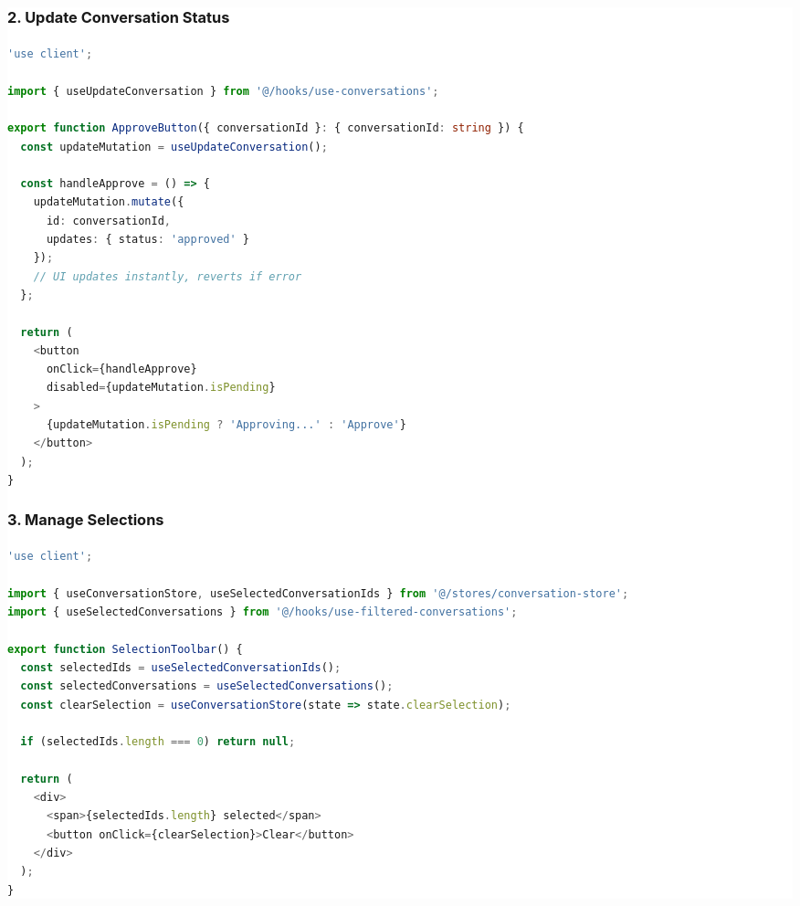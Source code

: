 ### 2. Update Conversation Status

```typescript
'use client';

import { useUpdateConversation } from '@/hooks/use-conversations';

export function ApproveButton({ conversationId }: { conversationId: string }) {
  const updateMutation = useUpdateConversation();
  
  const handleApprove = () => {
    updateMutation.mutate({
      id: conversationId,
      updates: { status: 'approved' }
    });
    // UI updates instantly, reverts if error
  };
  
  return (
    <button 
      onClick={handleApprove}
      disabled={updateMutation.isPending}
    >
      {updateMutation.isPending ? 'Approving...' : 'Approve'}
    </button>
  );
}
```

### 3. Manage Selections

```typescript
'use client';

import { useConversationStore, useSelectedConversationIds } from '@/stores/conversation-store';
import { useSelectedConversations } from '@/hooks/use-filtered-conversations';

export function SelectionToolbar() {
  const selectedIds = useSelectedConversationIds();
  const selectedConversations = useSelectedConversations();
  const clearSelection = useConversationStore(state => state.clearSelection);
  
  if (selectedIds.length === 0) return null;
  
  return (
    <div>
      <span>{selectedIds.length} selected</span>
      <button onClick={clearSelection}>Clear</button>
    </div>
  );
}
```
